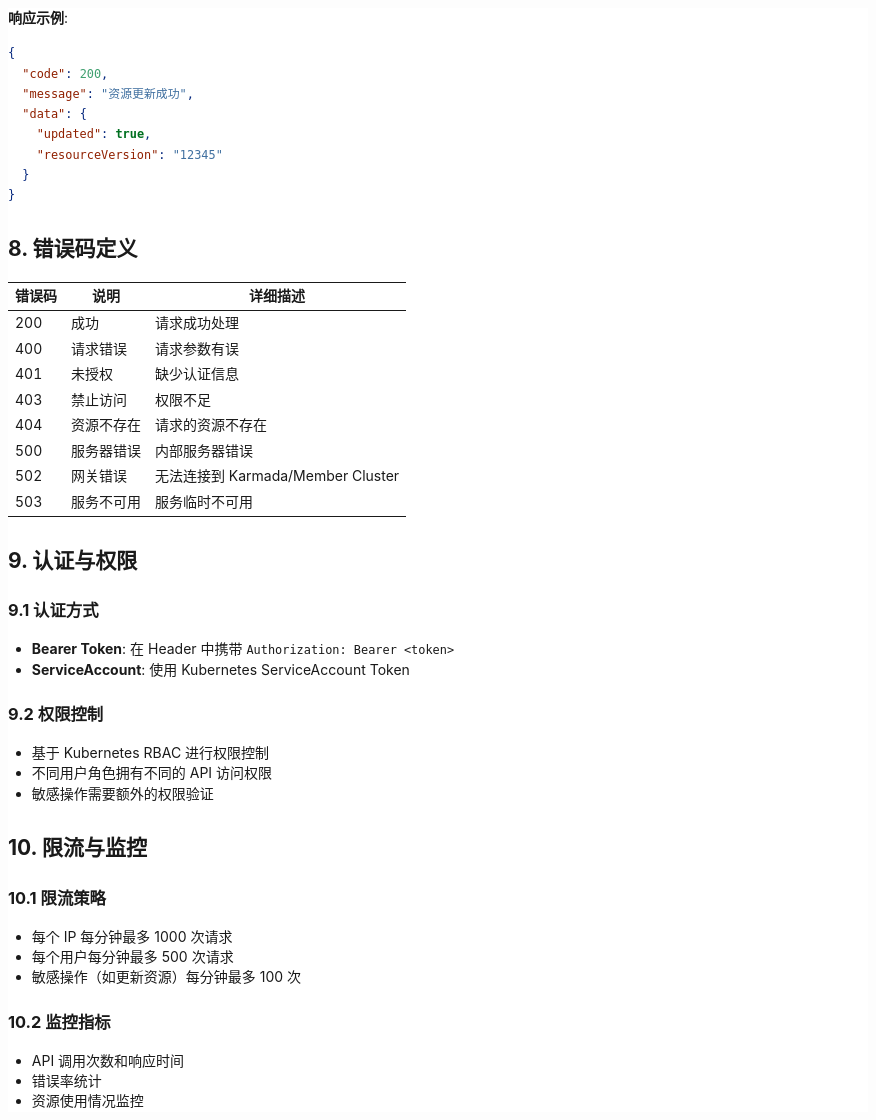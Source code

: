 **响应示例**:
```json
{
  "code": 200,
  "message": "资源更新成功",
  "data": {
    "updated": true,
    "resourceVersion": "12345"
  }
}
```

## 8. 错误码定义

| 错误码 | 说明 | 详细描述 |
|--------|------|----------|
| 200 | 成功 | 请求成功处理 |
| 400 | 请求错误 | 请求参数有误 |
| 401 | 未授权 | 缺少认证信息 |
| 403 | 禁止访问 | 权限不足 |
| 404 | 资源不存在 | 请求的资源不存在 |
| 500 | 服务器错误 | 内部服务器错误 |
| 502 | 网关错误 | 无法连接到 Karmada/Member Cluster |
| 503 | 服务不可用 | 服务临时不可用 |

## 9. 认证与权限

### 9.1 认证方式

- **Bearer Token**: 在 Header 中携带 `Authorization: Bearer <token>`
- **ServiceAccount**: 使用 Kubernetes ServiceAccount Token

### 9.2 权限控制

- 基于 Kubernetes RBAC 进行权限控制
- 不同用户角色拥有不同的 API 访问权限
- 敏感操作需要额外的权限验证

## 10. 限流与监控

### 10.1 限流策略

- 每个 IP 每分钟最多 1000 次请求
- 每个用户每分钟最多 500 次请求
- 敏感操作（如更新资源）每分钟最多 100 次

### 10.2 监控指标

- API 调用次数和响应时间
- 错误率统计
- 资源使用情况监控 